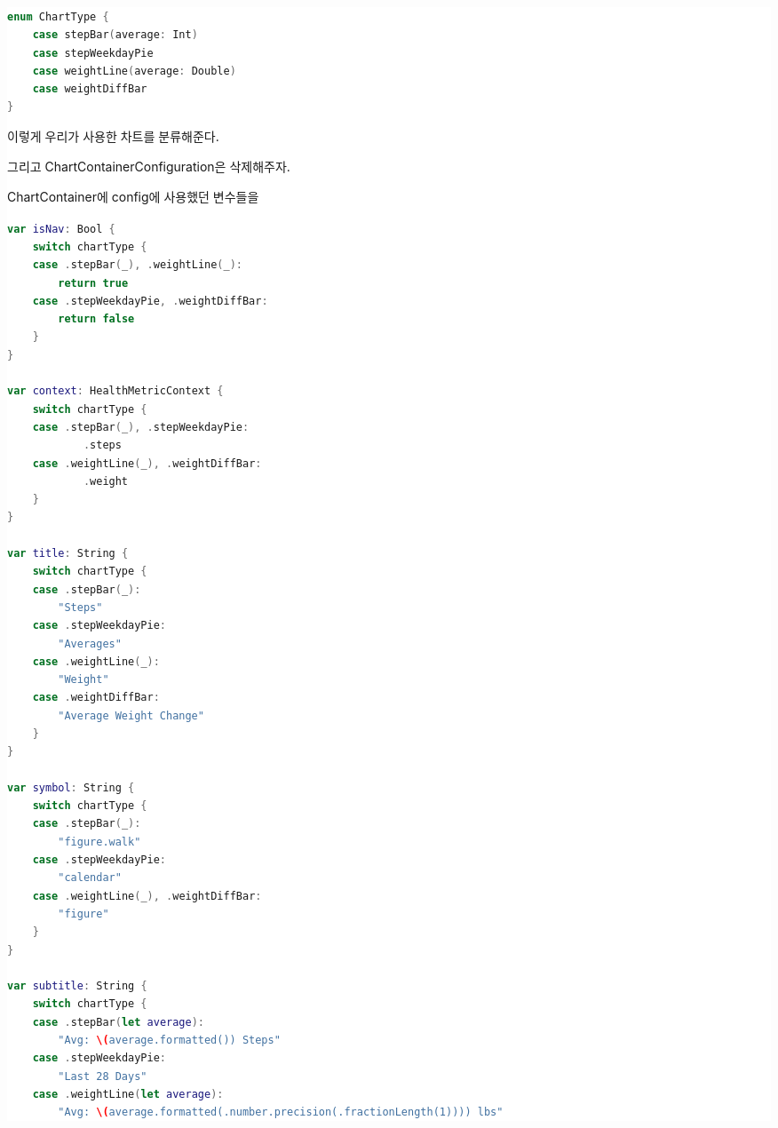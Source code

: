 ```swift
enum ChartType {
    case stepBar(average: Int)
    case stepWeekdayPie
    case weightLine(average: Double)
    case weightDiffBar
}
```

이렇게 우리가 사용한 차트를 분류해준다.

그리고 ChartContainerConfiguration은 삭제해주자.

ChartContainer에 config에 사용했던 변수들을

```swift
var isNav: Bool {
    switch chartType {
    case .stepBar(_), .weightLine(_):
        return true
    case .stepWeekdayPie, .weightDiffBar:
        return false
    }
}

var context: HealthMetricContext {
    switch chartType {
    case .stepBar(_), .stepWeekdayPie:
            .steps
    case .weightLine(_), .weightDiffBar:
            .weight
    }
}

var title: String {
    switch chartType {
    case .stepBar(_):
        "Steps"
    case .stepWeekdayPie:
        "Averages"
    case .weightLine(_):
        "Weight"
    case .weightDiffBar:
        "Average Weight Change"
    }
}

var symbol: String {
    switch chartType {
    case .stepBar(_):
        "figure.walk"
    case .stepWeekdayPie:
        "calendar"
    case .weightLine(_), .weightDiffBar:
        "figure"
    }
}

var subtitle: String {
    switch chartType {
    case .stepBar(let average):
        "Avg: \(average.formatted()) Steps"
    case .stepWeekdayPie:
        "Last 28 Days"
    case .weightLine(let average):
        "Avg: \(average.formatted(.number.precision(.fractionLength(1)))) lbs"
```